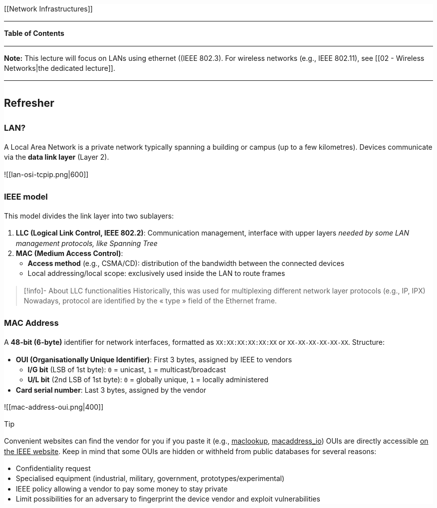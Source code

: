 [[Network Infrastructures]]
***
**Table of Contents**
```table-of-contents
```

****
**Note:** This lecture will focus on LANs using ethernet ((IEEE 802.3). For wireless networks (e.g., IEEE 802.11), see [[02 - Wireless Networks|the dedicated lecture]].
***
## Refresher

### LAN?

A Local Area Network is a private network typically spanning a building or campus (up to a few kilometres). Devices communicate via the **data link layer** (Layer 2).

![[lan-osi-tcpip.png|600]]

### IEEE model

This model divides the link layer into two sublayers:
1. **LLC (Logical Link Control, IEEE 802.2)**: Communication management, interface with upper layers
	*needed by some LAN management protocols, like Spanning Tree*
2. **MAC (Medium Access Control)**:
	- **Access method** (e.g., CSMA/CD): distribution of the bandwidth between the connected devices
	- Local addressing/local scope: exclusively used inside the LAN to route frames

> [!info]- About LLC functionalities
> Historically, this was used for multiplexing different network layer protocols (e.g., IP, IPX)
> Nowadays, protocol are identified by the « type » field of the Ethernet frame.

### MAC Address

A **48-bit (6-byte)** identifier for network interfaces, formatted as `XX:XX:XX:XX:XX:XX` or `XX-XX-XX-XX-XX-XX`.
Structure:
- **OUI (Organisationally Unique Identifier)**: First 3 bytes, assigned by IEEE to vendors
	- **I/G bit** (LSB of 1st byte): `0` = unicast, `1` = multicast/broadcast
	- **U/L bit** (2nd LSB of 1st byte): `0` = globally unique, `1` = locally administered
- **Card serial number**: Last 3 bytes, assigned by the vendor

![[mac-address-oui.png|400]]

> [!tip]
> Convenient websites can find the vendor for you if you paste it (e.g., [maclookup](https://maclookup.app/search/result?mac=CE%3AC0%3A73), [macaddress_io](https://macaddress.io/))
> OUIs are directly accessible [on the IEEE website](https://standards-oui.ieee.org/). Keep in mind that some OUIs are hidden or withheld from public databases for several reasons:
> - Confidentiality request
> - Specialised equipment (industrial, military, government, prototypes/experimental)
> - IEEE policy allowing a vendor to pay some money to stay private
> - Limit possibilities for an adversary to fingerprint the device vendor and exploit vulnerabilities 
